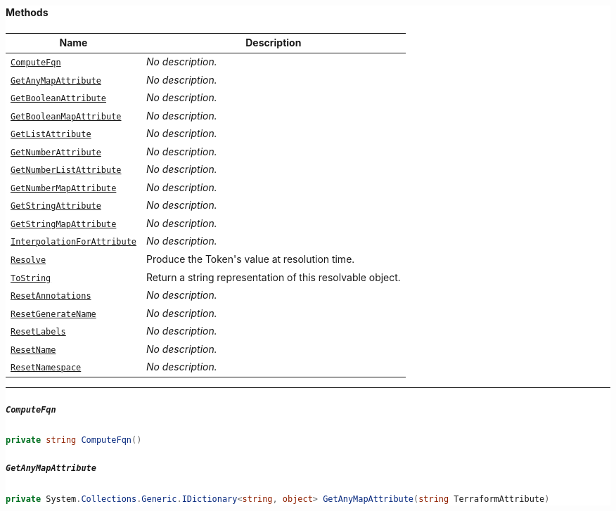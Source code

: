 
#### Methods <a name="Methods" id="Methods"></a>

| **Name** | **Description** |
| --- | --- |
| <code><a href="#@cdktf/provider-kubernetes.ingressV1.IngressV1MetadataOutputReference.computeFqn">ComputeFqn</a></code> | *No description.* |
| <code><a href="#@cdktf/provider-kubernetes.ingressV1.IngressV1MetadataOutputReference.getAnyMapAttribute">GetAnyMapAttribute</a></code> | *No description.* |
| <code><a href="#@cdktf/provider-kubernetes.ingressV1.IngressV1MetadataOutputReference.getBooleanAttribute">GetBooleanAttribute</a></code> | *No description.* |
| <code><a href="#@cdktf/provider-kubernetes.ingressV1.IngressV1MetadataOutputReference.getBooleanMapAttribute">GetBooleanMapAttribute</a></code> | *No description.* |
| <code><a href="#@cdktf/provider-kubernetes.ingressV1.IngressV1MetadataOutputReference.getListAttribute">GetListAttribute</a></code> | *No description.* |
| <code><a href="#@cdktf/provider-kubernetes.ingressV1.IngressV1MetadataOutputReference.getNumberAttribute">GetNumberAttribute</a></code> | *No description.* |
| <code><a href="#@cdktf/provider-kubernetes.ingressV1.IngressV1MetadataOutputReference.getNumberListAttribute">GetNumberListAttribute</a></code> | *No description.* |
| <code><a href="#@cdktf/provider-kubernetes.ingressV1.IngressV1MetadataOutputReference.getNumberMapAttribute">GetNumberMapAttribute</a></code> | *No description.* |
| <code><a href="#@cdktf/provider-kubernetes.ingressV1.IngressV1MetadataOutputReference.getStringAttribute">GetStringAttribute</a></code> | *No description.* |
| <code><a href="#@cdktf/provider-kubernetes.ingressV1.IngressV1MetadataOutputReference.getStringMapAttribute">GetStringMapAttribute</a></code> | *No description.* |
| <code><a href="#@cdktf/provider-kubernetes.ingressV1.IngressV1MetadataOutputReference.interpolationForAttribute">InterpolationForAttribute</a></code> | *No description.* |
| <code><a href="#@cdktf/provider-kubernetes.ingressV1.IngressV1MetadataOutputReference.resolve">Resolve</a></code> | Produce the Token's value at resolution time. |
| <code><a href="#@cdktf/provider-kubernetes.ingressV1.IngressV1MetadataOutputReference.toString">ToString</a></code> | Return a string representation of this resolvable object. |
| <code><a href="#@cdktf/provider-kubernetes.ingressV1.IngressV1MetadataOutputReference.resetAnnotations">ResetAnnotations</a></code> | *No description.* |
| <code><a href="#@cdktf/provider-kubernetes.ingressV1.IngressV1MetadataOutputReference.resetGenerateName">ResetGenerateName</a></code> | *No description.* |
| <code><a href="#@cdktf/provider-kubernetes.ingressV1.IngressV1MetadataOutputReference.resetLabels">ResetLabels</a></code> | *No description.* |
| <code><a href="#@cdktf/provider-kubernetes.ingressV1.IngressV1MetadataOutputReference.resetName">ResetName</a></code> | *No description.* |
| <code><a href="#@cdktf/provider-kubernetes.ingressV1.IngressV1MetadataOutputReference.resetNamespace">ResetNamespace</a></code> | *No description.* |

---

##### `ComputeFqn` <a name="ComputeFqn" id="@cdktf/provider-kubernetes.ingressV1.IngressV1MetadataOutputReference.computeFqn"></a>

```csharp
private string ComputeFqn()
```

##### `GetAnyMapAttribute` <a name="GetAnyMapAttribute" id="@cdktf/provider-kubernetes.ingressV1.IngressV1MetadataOutputReference.getAnyMapAttribute"></a>

```csharp
private System.Collections.Generic.IDictionary<string, object> GetAnyMapAttribute(string TerraformAttribute)
```
